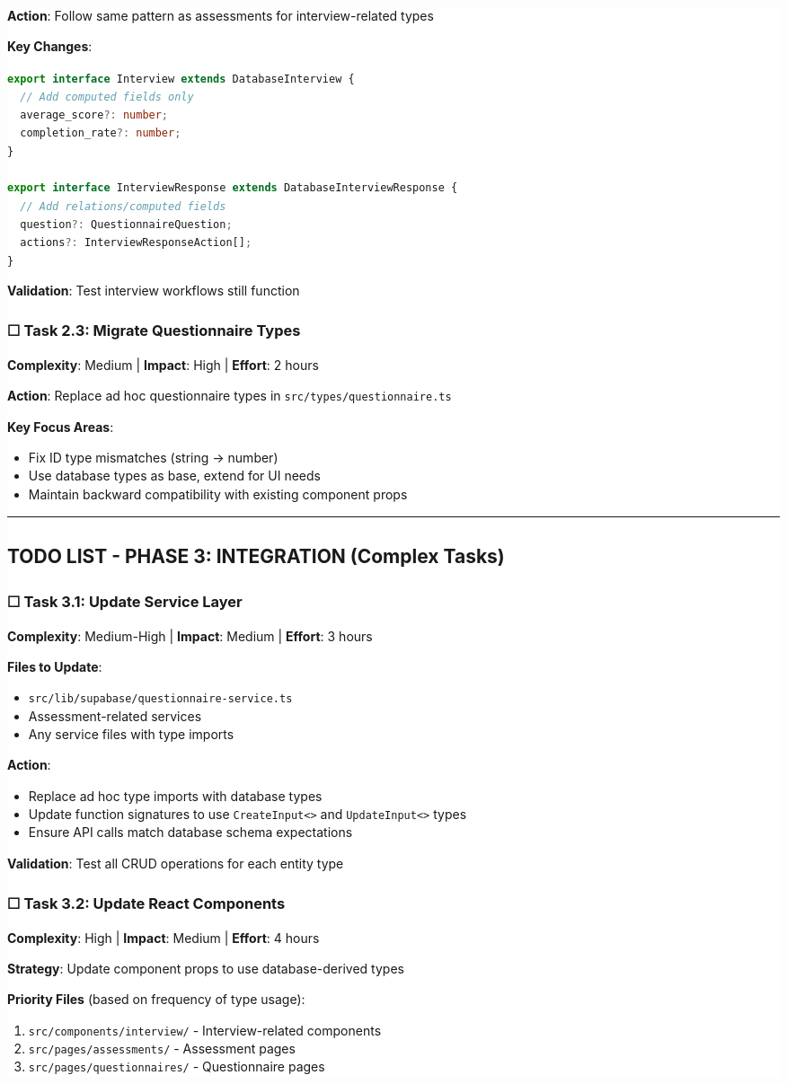 **Action**: Follow same pattern as assessments for interview-related types

**Key Changes**:
```typescript
export interface Interview extends DatabaseInterview {
  // Add computed fields only
  average_score?: number;
  completion_rate?: number;
}

export interface InterviewResponse extends DatabaseInterviewResponse {
  // Add relations/computed fields
  question?: QuestionnaireQuestion;
  actions?: InterviewResponseAction[];
}
```

**Validation**: Test interview workflows still function

### ☐ Task 2.3: Migrate Questionnaire Types
**Complexity**: Medium | **Impact**: High | **Effort**: 2 hours

**Action**: Replace ad hoc questionnaire types in `src/types/questionnaire.ts`

**Key Focus Areas**:
- Fix ID type mismatches (string → number)
- Use database types as base, extend for UI needs
- Maintain backward compatibility with existing component props

---

## TODO LIST - PHASE 3: INTEGRATION (Complex Tasks)

### ☐ Task 3.1: Update Service Layer
**Complexity**: Medium-High | **Impact**: Medium | **Effort**: 3 hours

**Files to Update**:
- `src/lib/supabase/questionnaire-service.ts`
- Assessment-related services
- Any service files with type imports

**Action**: 
- Replace ad hoc type imports with database types
- Update function signatures to use `CreateInput<>` and `UpdateInput<>` types
- Ensure API calls match database schema expectations

**Validation**: Test all CRUD operations for each entity type

### ☐ Task 3.2: Update React Components
**Complexity**: High | **Impact**: Medium | **Effort**: 4 hours

**Strategy**: Update component props to use database-derived types

**Priority Files** (based on frequency of type usage):
1. `src/components/interview/` - Interview-related components
2. `src/pages/assessments/` - Assessment pages
3. `src/pages/questionnaires/` - Questionnaire pages
